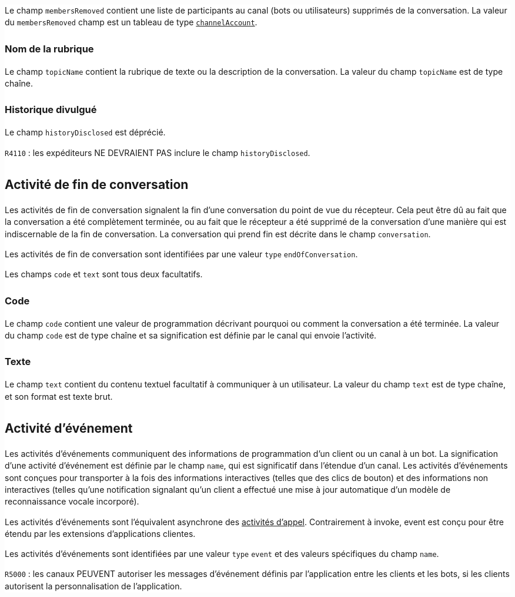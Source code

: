 Le champ `membersRemoved` contient une liste de participants au canal (bots ou utilisateurs) supprimés de la conversation. La valeur du `membersRemoved` champ est un tableau de type [`channelAccount`](#channel-account).

### <a name="topic-name"></a>Nom de la rubrique

Le champ `topicName` contient la rubrique de texte ou la description de la conversation. La valeur du champ `topicName` est de type chaîne.

### <a name="history-disclosed"></a>Historique divulgué

Le champ `historyDisclosed` est déprécié.

`R4110` : les expéditeurs NE DEVRAIENT PAS inclure le champ `historyDisclosed`.

## <a name="end-of-conversation-activity"></a>Activité de fin de conversation

Les activités de fin de conversation signalent la fin d’une conversation du point de vue du récepteur. Cela peut être dû au fait que la conversation a été complètement terminée, ou au fait que le récepteur a été supprimé de la conversation d’une manière qui est indiscernable de la fin de conversation. La conversation qui prend fin est décrite dans le champ `conversation`.

Les activités de fin de conversation sont identifiées par une valeur `type` `endOfConversation`.

Les champs `code` et `text` sont tous deux facultatifs.

### <a name="code"></a>Code

Le champ `code` contient une valeur de programmation décrivant pourquoi ou comment la conversation a été terminée. La valeur du champ `code` est de type chaîne et sa signification est définie par le canal qui envoie l’activité.

### <a name="text"></a>Texte

Le champ `text` contient du contenu textuel facultatif à communiquer à un utilisateur. La valeur du champ `text` est de type chaîne, et son format est texte brut.

## <a name="event-activity"></a>Activité d’événement

Les activités d’événements communiquent des informations de programmation d’un client ou un canal à un bot. La signification d’une activité d’événement est définie par le champ `name`, qui est significatif dans l’étendue d’un canal. Les activités d’événements sont conçues pour transporter à la fois des informations interactives (telles que des clics de bouton) et des informations non interactives (telles qu’une notification signalant qu’un client a effectué une mise à jour automatique d’un modèle de reconnaissance vocale incorporé).

Les activités d’événements sont l’équivalent asynchrone des [activités d’appel](#invoke-activity). Contrairement à invoke, event est conçu pour être étendu par les extensions d’applications clientes.

Les activités d’événements sont identifiées par une valeur `type` `event` et des valeurs spécifiques du champ `name`.

`R5000` : les canaux PEUVENT autoriser les messages d’événement définis par l’application entre les clients et les bots, si les clients autorisent la personnalisation de l’application.
